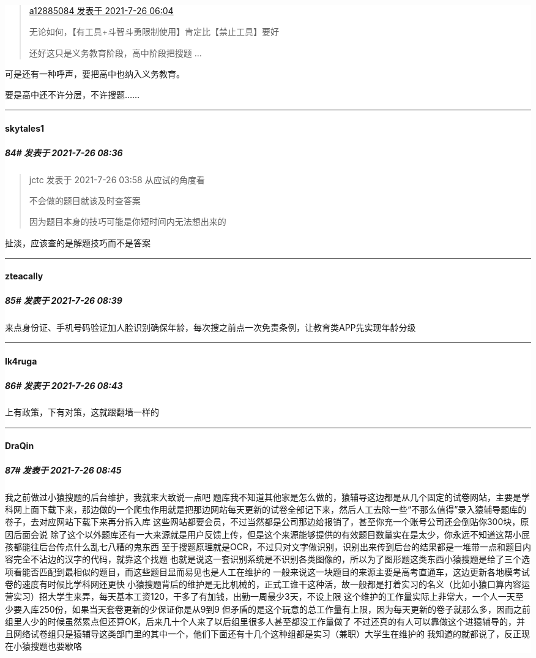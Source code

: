 
<blockquote><a href="httphttps://bbs.saraba1st.com/2b/forum.php?mod=redirect&amp;goto=findpost&amp;pid=52098359&amp;ptid=2017403" target="_blank">a12885084 发表于 2021-7-26 06:04</a>

无论如何，【有工具+斗智斗勇限制使用】肯定比【禁止工具】要好


还好这只是义务教育阶段，高中阶段把搜题 ...</blockquote>
可是还有一种呼声，要把高中也纳入义务教育。

要是高中还不许分层，不许搜题……


*****

####  skytales1  
##### 84#       发表于 2021-7-26 08:36


<blockquote>jctc 发表于 2021-7-26 03:58
从应试的角度看

不会做的题目就该及时查答案

因为题目本身的技巧可能是你短时间内无法想出来的
</blockquote>
扯淡，应该查的是解题技巧而不是答案


*****

####  zteacally  
##### 85#       发表于 2021-7-26 08:39


来点身份证、手机号码验证加人脸识别确保年龄，每次搜之前点一次免责条例，让教育类APP先实现年龄分级


*****

####  Ik4ruga  
##### 86#       发表于 2021-7-26 08:43


上有政策，下有对策，这就跟翻墙一样的


*****

####  DraQin  
##### 87#       发表于 2021-7-26 08:45


我之前做过小猿搜题的后台维护，我就来大致说一点吧
题库我不知道其他家是怎么做的，猿辅导这边都是从几个固定的试卷网站，主要是学科网上面下载下来，那边做的一个爬虫作用就是把那边网站每天更新的试卷全部记下来，然后人工去除一些“不那么值得”录入猿辅导题库的卷子，去对应网站下载下来再分拆入库
这些网站都要会员，不过当然都是公司那边给报销了，甚至你充一个账号公司还会倒贴你300块，原因后面会说
除了这个以外题库还有一大来源就是用户反馈上传，但是这个来源能够提供的有效题目数量实在是太少，你永远不知道这帮小屁孩都能往后台传点什么乱七八糟的鬼东西
至于搜题原理就是OCR，不过只对文字做识别，识别出来传到后台的结果都是一堆带一点和题目内容完全不沾边的汉字的代码，就靠这个找题
也就是说这一套识别系统是不识别各类图像的，所以为了图形题这类东西小猿搜题是给了三个选项看能否匹配到最相似的题目，而这些题目显而易见也是人工在维护的
一般来说这一块题目的来源主要是高考直通车，这边更新各地模考试卷的速度有时候比学科网还更快
小猿搜题背后的维护是无比机械的，正式工谁干这种活，故一般都是打着实习的名义（比如小猿口算内容运营实习）招大学生来弄，每天基本工资120，干多了有加钱，出勤一周最少3天，不设上限
这个维护的工作量实际上非常大，一个人一天至少要入库250份，如果当天套卷更新的少保证你是从9到9
但矛盾的是这个玩意的总工作量有上限，因为每天更新的卷子就那么多，因而之前组里人少的时候虽然累点但还算OK，后来几十个人来了以后组里很多人甚至都没工作量做了
不过还真的有人可以靠做这个进猿辅导的，并且网络试卷组只是猿辅导这类部门里的其中一个，他们下面还有十几个这种组都是实习（兼职）大学生在维护的
我知道的就都说了，反正现在小猿搜题也要歇咯
